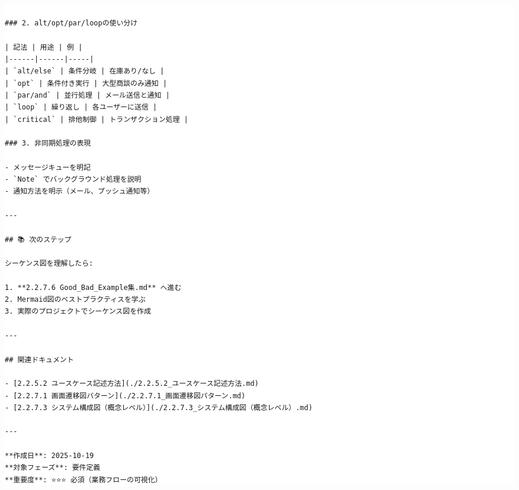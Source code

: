 ```

### 2. alt/opt/par/loopの使い分け

| 記法 | 用途 | 例 |
|------|------|-----|
| `alt/else` | 条件分岐 | 在庫あり/なし |
| `opt` | 条件付き実行 | 大型商談のみ通知 |
| `par/and` | 並行処理 | メール送信と通知 |
| `loop` | 繰り返し | 各ユーザーに送信 |
| `critical` | 排他制御 | トランザクション処理 |

### 3. 非同期処理の表現

- メッセージキューを明記
- `Note` でバックグラウンド処理を説明
- 通知方法を明示（メール、プッシュ通知等）

---

## 📚 次のステップ

シーケンス図を理解したら:

1. **2.2.7.6 Good_Bad_Example集.md** へ進む
2. Mermaid図のベストプラクティスを学ぶ
3. 実際のプロジェクトでシーケンス図を作成

---

## 関連ドキュメント

- [2.2.5.2 ユースケース記述方法](./2.2.5.2_ユースケース記述方法.md)
- [2.2.7.1 画面遷移図パターン](./2.2.7.1_画面遷移図パターン.md)
- [2.2.7.3 システム構成図（概念レベル）](./2.2.7.3_システム構成図（概念レベル）.md)

---

**作成日**: 2025-10-19
**対象フェーズ**: 要件定義
**重要度**: ⭐⭐⭐ 必須（業務フローの可視化）

